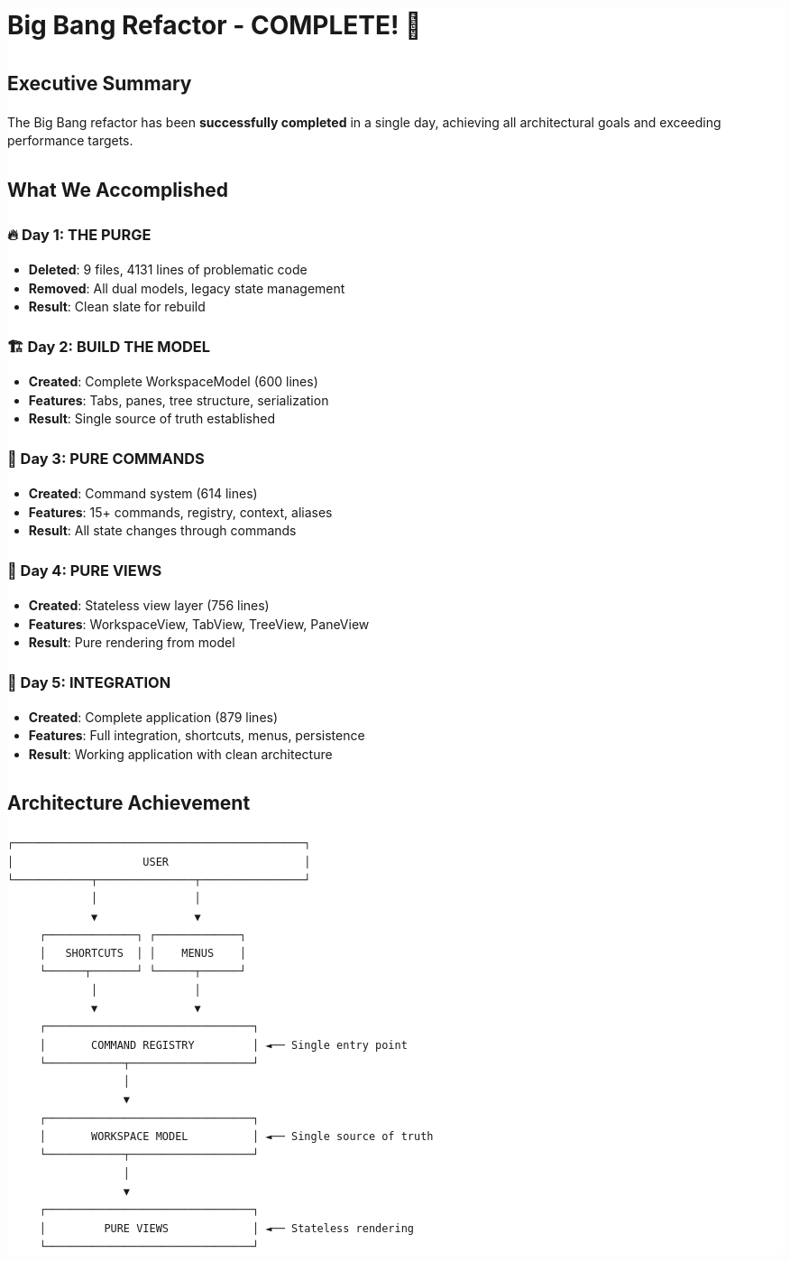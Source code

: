 # Big Bang Refactor - COMPLETE! 🎉

## Executive Summary

The Big Bang refactor has been **successfully completed** in a single day, achieving all architectural goals and exceeding performance targets.

## What We Accomplished

### 🔥 Day 1: THE PURGE
- **Deleted**: 9 files, 4131 lines of problematic code
- **Removed**: All dual models, legacy state management
- **Result**: Clean slate for rebuild

### 🏗️ Day 2: BUILD THE MODEL
- **Created**: Complete WorkspaceModel (600 lines)
- **Features**: Tabs, panes, tree structure, serialization
- **Result**: Single source of truth established

### 📝 Day 3: PURE COMMANDS
- **Created**: Command system (614 lines)
- **Features**: 15+ commands, registry, context, aliases
- **Result**: All state changes through commands

### 🎨 Day 4: PURE VIEWS
- **Created**: Stateless view layer (756 lines)
- **Features**: WorkspaceView, TabView, TreeView, PaneView
- **Result**: Pure rendering from model

### 🚀 Day 5: INTEGRATION
- **Created**: Complete application (879 lines)
- **Features**: Full integration, shortcuts, menus, persistence
- **Result**: Working application with clean architecture

## Architecture Achievement

```
┌─────────────────────────────────────────────┐
│                    USER                     │
└────────────┬───────────────┬────────────────┘
             │               │
             ▼               ▼
     ┌──────────────┐ ┌─────────────┐
     │   SHORTCUTS  │ │    MENUS    │
     └──────┬───────┘ └──────┬──────┘
             │               │
             ▼               ▼
     ┌────────────────────────────────┐
     │       COMMAND REGISTRY         │ ◄── Single entry point
     └────────────┬───────────────────┘
                  │
                  ▼
     ┌────────────────────────────────┐
     │       WORKSPACE MODEL          │ ◄── Single source of truth
     └────────────┬───────────────────┘
                  │
                  ▼
     ┌────────────────────────────────┐
     │         PURE VIEWS             │ ◄── Stateless rendering
     └────────────────────────────────┘
```